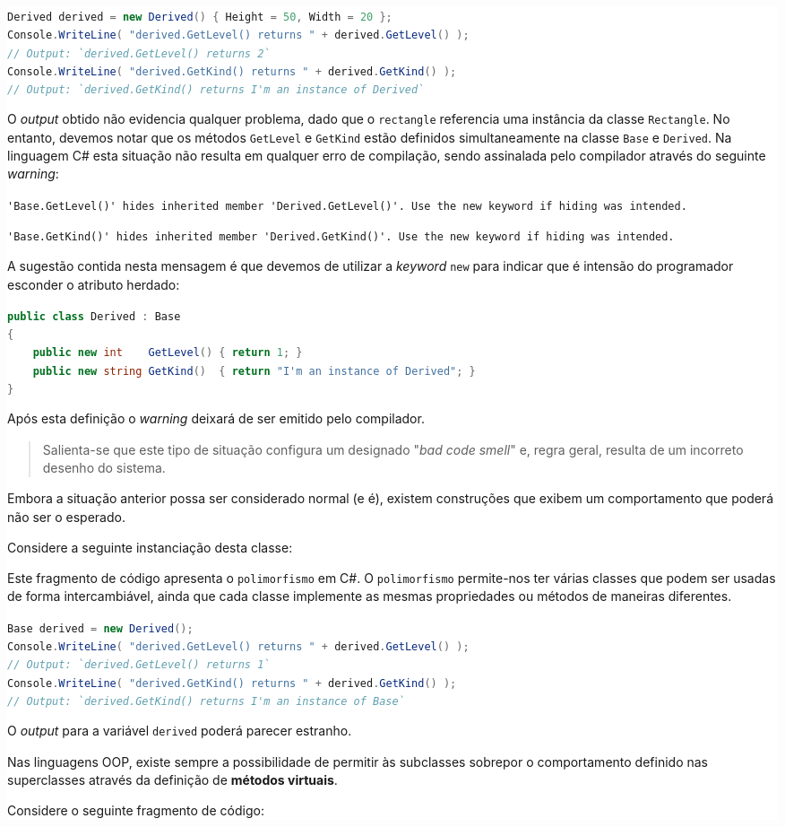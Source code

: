 ```c#
Derived derived = new Derived() { Height = 50, Width = 20 };
Console.WriteLine( "derived.GetLevel() returns " + derived.GetLevel() );
// Output: `derived.GetLevel() returns 2`
Console.WriteLine( "derived.GetKind() returns " + derived.GetKind() );
// Output: `derived.GetKind() returns I'm an instance of Derived`
```

O *output* obtido não evidencia qualquer problema, dado que o `rectangle` referencia uma instância da classe `Rectangle`. No entanto, devemos notar que os métodos `GetLevel` e `GetKind` estão definidos simultaneamente na classe `Base` e `Derived`. Na linguagem C# esta situação não resulta em qualquer erro de compilação, sendo assinalada pelo compilador através do seguinte *warning*:

`'Base.GetLevel()' hides inherited member 'Derived.GetLevel()'. Use the new keyword if hiding was intended.`

`'Base.GetKind()' hides inherited member 'Derived.GetKind()'. Use the new keyword if hiding was intended.`

A sugestão contida nesta mensagem é que devemos de utilizar a *keyword* `new` para indicar que é intensão do programador esconder o atributo herdado:

```c#
public class Derived : Base 
{    
    public new int    GetLevel() { return 1; } 
    public new string GetKind()  { return "I'm an instance of Derived"; }
}
```

Após esta definição o *warning* deixará de ser emitido pelo compilador. 

> Salienta-se que este tipo de situação configura um designado "*bad code smell*" e, regra geral, resulta de um incorreto desenho do sistema.

Embora a situação anterior possa ser considerado normal (e é), existem construções que exibem um comportamento que poderá não ser o esperado. 

Considere a seguinte instanciação desta classe:

Este fragmento de código apresenta o `polimorfismo` em C#. O `polimorfismo` permite-nos ter várias classes que podem ser usadas de forma intercambiável, ainda que cada classe implemente as mesmas propriedades ou métodos de maneiras diferentes.

```c#
Base derived = new Derived();
Console.WriteLine( "derived.GetLevel() returns " + derived.GetLevel() );
// Output: `derived.GetLevel() returns 1`
Console.WriteLine( "derived.GetKind() returns " + derived.GetKind() );
// Output: `derived.GetKind() returns I'm an instance of Base`
```

O *output* para a variável `derived` poderá parecer estranho.

Nas linguagens OOP, existe sempre a possibilidade de permitir às subclasses sobrepor o comportamento definido nas superclasses através da definição de **métodos virtuais**. 

Considere o seguinte fragmento de código:
